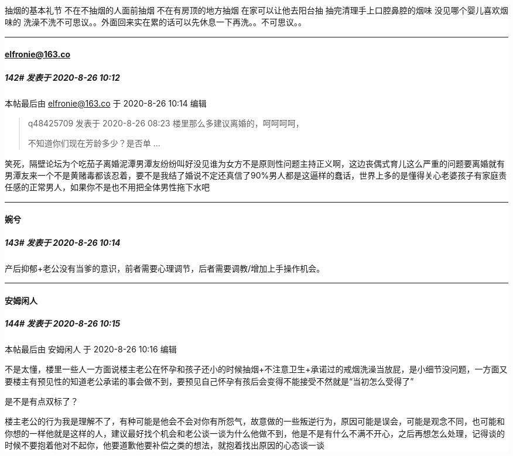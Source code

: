 


抽烟的基本礼节 不在不抽烟的人面前抽烟 不在有房顶的地方抽烟 在家可以让他去阳台抽 抽完清理手上口腔鼻腔的烟味 没见哪个婴儿喜欢烟味的 洗澡不洗不可思议。。外面回来实在累的话可以先休息一下再洗。。不可思议。。







-----

####  elfronie@163.co  
##### 142#       发表于 2020-8-26 10:12



 本帖最后由 elfronie@163.co 于 2020-8-26 10:14 编辑 
<blockquote>q48425709 发表于 2020-8-26 08:23
楼里那么多建议离婚的，呵呵呵呵， 

不知道你们现在芳龄多少？是否单 ...</blockquote>
笑死，隔壁论坛为个吃茄子离婚泥潭男潭友纷纷叫好没见谁为女方不是原则性问题主持正义啊，这边丧偶式育儿这么严重的问题要离婚就有男潭友来一个不是黄赌毒都该忍着，要不是我结了婚说不定还真信了90%男人都是这逼样的蠢话，世界上多的是懂得关心老婆孩子有家庭责任感的正常男人，如果你不是也不用把全体男性拖下水吧







-----

####  婉兮  
##### 143#       发表于 2020-8-26 10:14




产后抑郁+老公没有当爹的意识，前者需要心理调节，后者需要调教/增加上手操作机会。







-----

####  安姆闲人  
##### 144#       发表于 2020-8-26 10:15



 本帖最后由 安姆闲人 于 2020-8-26 10:16 编辑 

不是太懂，楼里一些人一方面说楼主老公在怀孕和孩子还小的时候抽烟+不注意卫生+承诺过的戒烟洗澡当放屁，是小细节没问题，一方面又要楼主有预见性的知道老公承诺的事会做不到，要预见自己怀孕有孩后会变得不能接受不然就是“当初怎么受得了”


是不是有点双标了？


楼主老公的行为我是理解不了，有种可能是他会不会对你有所怨气，故意做的一些叛逆行为，原因可能是误会，可能是观念不同，也可能和你想的一样他就是这样的人，建议最好找个机会和老公谈一谈为什么他做不到，他是不是有什么不满不开心，之后再想怎么处理，记得谈的时候不要抱着他对不起你，他要道歉他要补偿之类的想法，就抱着找出原因的心态谈一谈
